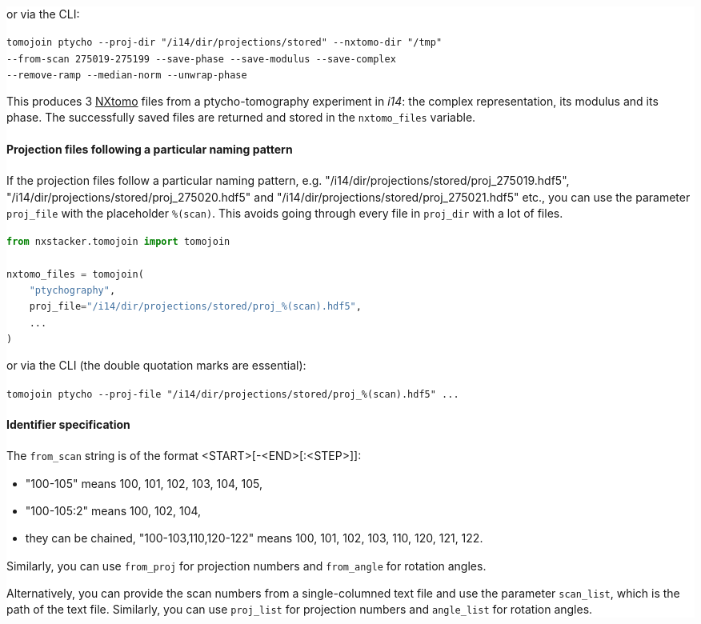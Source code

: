 or via the CLI:

```console
tomojoin ptycho --proj-dir "/i14/dir/projections/stored" --nxtomo-dir "/tmp"
--from-scan 275019-275199 --save-phase --save-modulus --save-complex
--remove-ramp --median-norm --unwrap-phase
```

This produces 3
[NXtomo](https://manual.nexusformat.org/classes/applications/NXtomo.html) files
from a ptycho-tomography experiment in *i14*: the complex representation, its
modulus and its phase. The successfully saved
files are returned and stored in the `nxtomo_files` variable.

#### Projection files following a particular naming pattern

If the projection files follow a particular naming pattern, e.g.
"/i14/dir/projections/stored/proj\_275019.hdf5",
"/i14/dir/projections/stored/proj\_275020.hdf5" and
"/i14/dir/projections/stored/proj\_275021.hdf5" etc., you can use the parameter
`proj_file` with the placeholder `%(scan)`. This avoids going through every file
in `proj_dir` with a lot of files.

```python
from nxstacker.tomojoin import tomojoin

nxtomo_files = tomojoin(
    "ptychography",
    proj_file="/i14/dir/projections/stored/proj_%(scan).hdf5",
    ...
)
```

or via the CLI (the double quotation marks are essential):

```console
tomojoin ptycho --proj-file "/i14/dir/projections/stored/proj_%(scan).hdf5" ...
```

#### Identifier specification

The `from_scan` string is of the format \<START\>[-\<END\>[:\<STEP\>]]:

- "100-105" means 100, 101, 102, 103, 104, 105,

- "100-105:2" means 100, 102, 104,

- they can be chained, "100-103,110,120-122" means 100, 101, 102, 103, 110,
120, 121, 122.

Similarly, you can use `from_proj` for projection numbers and `from_angle` for
rotation angles.

Alternatively, you can provide the scan numbers from a single-columned text
file and use the parameter `scan_list`, which is the path of the text file.
Similarly, you can use `proj_list` for projection numbers and `angle_list` for
rotation angles.

